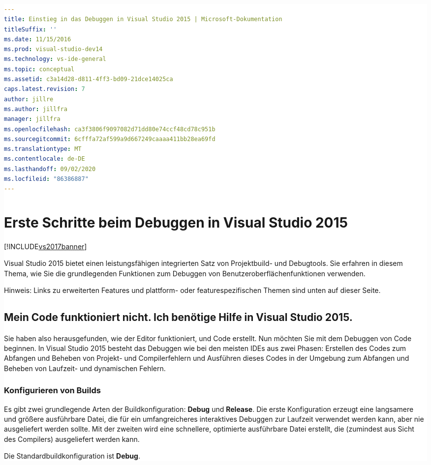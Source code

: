 ```yaml
---
title: Einstieg in das Debuggen in Visual Studio 2015 | Microsoft-Dokumentation
titleSuffix: ''
ms.date: 11/15/2016
ms.prod: visual-studio-dev14
ms.technology: vs-ide-general
ms.topic: conceptual
ms.assetid: c3a14d28-d811-4ff3-bd09-21dce14025ca
caps.latest.revision: 7
author: jillre
ms.author: jillfra
manager: jillfra
ms.openlocfilehash: ca3f3806f9097082d71dd80e74ccf48cd78c951b
ms.sourcegitcommit: 6cfffa72af599a9d667249caaaa411bb28ea69fd
ms.translationtype: MT
ms.contentlocale: de-DE
ms.lasthandoff: 09/02/2020
ms.locfileid: "86386887"
---
```

# <a name="getting-started-with-debugging-in-visual-studio-2015"></a>Erste Schritte beim Debuggen in Visual Studio 2015
[!INCLUDE[vs2017banner](../includes/vs2017banner.md)]

Visual Studio 2015 bietet einen leistungsfähigen integrierten Satz von Projektbuild- und Debugtools. Sie erfahren in diesem Thema, wie Sie die grundlegenden Funktionen zum Debuggen von Benutzeroberflächenfunktionen verwenden.

 Hinweis: Links zu erweiterten Features und plattform- oder featurespezifischen Themen sind unten auf dieser Seite.

## <a name="my-code-doesnt-work-help-me-visual-studio-2015"></a>Mein Code funktioniert nicht. Ich benötige Hilfe in Visual Studio 2015.
 Sie haben also herausgefunden, wie der Editor funktioniert, und Code erstellt. Nun möchten Sie mit dem Debuggen von Code beginnen. In Visual Studio 2015 besteht das Debuggen wie bei den meisten IDEs aus zwei Phasen: Erstellen des Codes zum Abfangen und Beheben von Projekt- und Compilerfehlern und Ausführen dieses Codes in der Umgebung zum Abfangen und Beheben von Laufzeit- und dynamischen Fehlern.

### <a name="configuring-a-build"></a>Konfigurieren von Builds
 Es gibt zwei grundlegende Arten der Buildkonfiguration: **Debug** und **Release**. Die erste Konfiguration erzeugt eine langsamere und größere ausführbare Datei, die für ein umfangreicheres interaktives Debuggen zur Laufzeit verwendet werden kann, aber nie ausgeliefert werden sollte. Mit der zweiten wird eine schnellere, optimierte ausführbare Datei erstellt, die (zumindest aus Sicht des Compilers) ausgeliefert werden kann.

 Die Standardbuildkonfiguration ist **Debug**.
